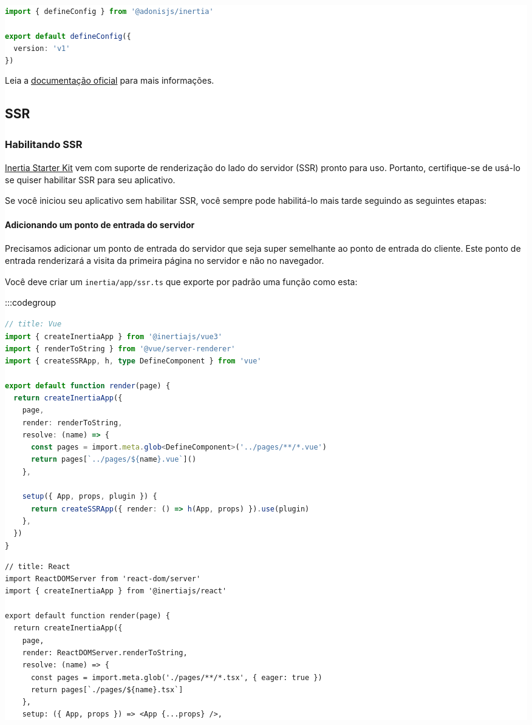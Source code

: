 ```ts
import { defineConfig } from '@adonisjs/inertia'

export default defineConfig({
  version: 'v1'
})
```

Leia a [documentação oficial](https://inertiajs.com/asset-versioning) para mais informações.

## SSR

### Habilitando SSR

[Inertia Starter Kit](../getting_started/installation.md#starter-kits) vem com suporte de renderização do lado do servidor (SSR) pronto para uso. Portanto, certifique-se de usá-lo se quiser habilitar SSR para seu aplicativo.

Se você iniciou seu aplicativo sem habilitar SSR, você sempre pode habilitá-lo mais tarde seguindo as seguintes etapas:

#### Adicionando um ponto de entrada do servidor

Precisamos adicionar um ponto de entrada do servidor que seja super semelhante ao ponto de entrada do cliente. Este ponto de entrada renderizará a visita da primeira página no servidor e não no navegador.

Você deve criar um `inertia/app/ssr.ts` que exporte por padrão uma função como esta:

:::codegroup

```ts
// title: Vue 
import { createInertiaApp } from '@inertiajs/vue3'
import { renderToString } from '@vue/server-renderer'
import { createSSRApp, h, type DefineComponent } from 'vue'

export default function render(page) {
  return createInertiaApp({
    page,
    render: renderToString,
    resolve: (name) => {
      const pages = import.meta.glob<DefineComponent>('../pages/**/*.vue')
      return pages[`../pages/${name}.vue`]()
    },

    setup({ App, props, plugin }) {
      return createSSRApp({ render: () => h(App, props) }).use(plugin)
    },
  })
}
```

```tsx
// title: React
import ReactDOMServer from 'react-dom/server'
import { createInertiaApp } from '@inertiajs/react'

export default function render(page) {
  return createInertiaApp({
    page,
    render: ReactDOMServer.renderToString,
    resolve: (name) => {
      const pages = import.meta.glob('./pages/**/*.tsx', { eager: true })
      return pages[`./pages/${name}.tsx`]
    },
    setup: ({ App, props }) => <App {...props} />,
```